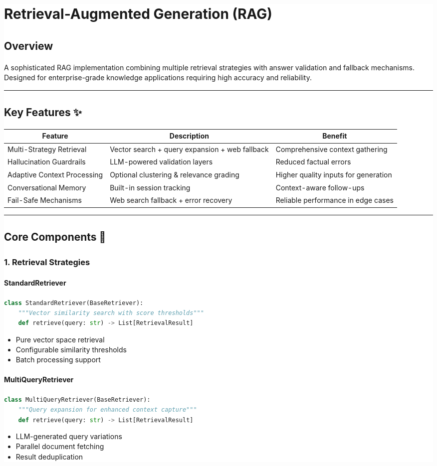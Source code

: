 # Retrieval-Augmented Generation (RAG)

## Overview

A sophisticated RAG implementation combining multiple retrieval strategies with answer validation and fallback mechanisms. Designed for enterprise-grade knowledge applications requiring high accuracy and reliability.

---

## Key Features ✨

| Feature                     | Description                                    | Benefit                              |
| --------------------------- | ---------------------------------------------- | ------------------------------------ |
| Multi-Strategy Retrieval    | Vector search + query expansion + web fallback | Comprehensive context gathering      |
| Hallucination Guardrails    | LLM-powered validation layers                  | Reduced factual errors               |
| Adaptive Context Processing | Optional clustering & relevance grading        | Higher quality inputs for generation |
| Conversational Memory       | Built-in session tracking                      | Context-aware follow-ups             |
| Fail-Safe Mechanisms        | Web search fallback + error recovery           | Reliable performance in edge cases   |

---

## Core Components 🧩

### 1. Retrieval Strategies

#### StandardRetriever

```python
class StandardRetriever(BaseRetriever):
    """Vector similarity search with score thresholds"""
    def retrieve(query: str) -> List[RetrievalResult]
```

- Pure vector space retrieval
- Configurable similarity thresholds
- Batch processing support

#### MultiQueryRetriever

```python
class MultiQueryRetriever(BaseRetriever):
    """Query expansion for enhanced context capture"""
    def retrieve(query: str) -> List[RetrievalResult]
```

- LLM-generated query variations
- Parallel document fetching
- Result deduplication
